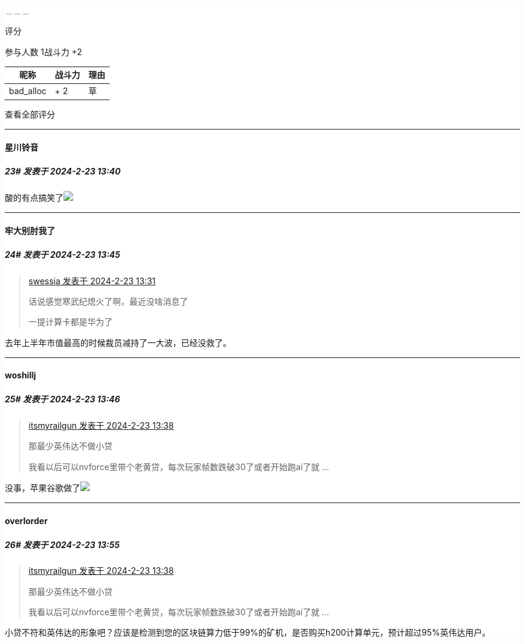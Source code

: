 ﹍﹍﹍

评分

 参与人数 1战斗力 +2

|昵称|战斗力|理由|
|----|---|---|
| bad_alloc| + 2|草|

查看全部评分

*****

####  星川铃音  
##### 23#       发表于 2024-2-23 13:40

酸的有点搞笑了<img src="https://static.saraba1st.com/image/smiley/face2017/066.png" referrerpolicy="no-referrer">

*****

####  牢大别肘我了  
##### 24#       发表于 2024-2-23 13:45

<blockquote><a href="httphttps://bbs.saraba1st.com/2b/forum.php?mod=redirect&amp;goto=findpost&amp;pid=64042752&amp;ptid=2172859" target="_blank">swessia 发表于 2024-2-23 13:31</a>

话说感觉寒武纪熄火了啊，最近没啥消息了

一提计算卡都是华为了</blockquote>
去年上半年市值最高的时候裁员减持了一大波，已经没救了。

*****

####  woshillj  
##### 25#       发表于 2024-2-23 13:46

<blockquote><a href="httphttps://bbs.saraba1st.com/2b/forum.php?mod=redirect&amp;goto=findpost&amp;pid=64042827&amp;ptid=2172859" target="_blank">itsmyrailgun 发表于 2024-2-23 13:38</a>

那最少英伟达不做小贷

我看以后可以nvforce里带个老黄贷，每次玩家帧数跌破30了或者开始跑ai了就 ...</blockquote>
没事，苹果谷歌做了<img src="https://static.saraba1st.com/image/smiley/face2017/045.png" referrerpolicy="no-referrer">

*****

####  overlorder  
##### 26#       发表于 2024-2-23 13:55

<blockquote><a href="httphttps://bbs.saraba1st.com/2b/forum.php?mod=redirect&amp;goto=findpost&amp;pid=64042827&amp;ptid=2172859" target="_blank">itsmyrailgun 发表于 2024-2-23 13:38</a>

那最少英伟达不做小贷

我看以后可以nvforce里带个老黄贷，每次玩家帧数跌破30了或者开始跑ai了就 ...</blockquote>
小贷不符和英伟达的形象吧？应该是检测到您的区块链算力低于99%的矿机，是否购买h200计算单元，预计超过95%英伟达用户。
